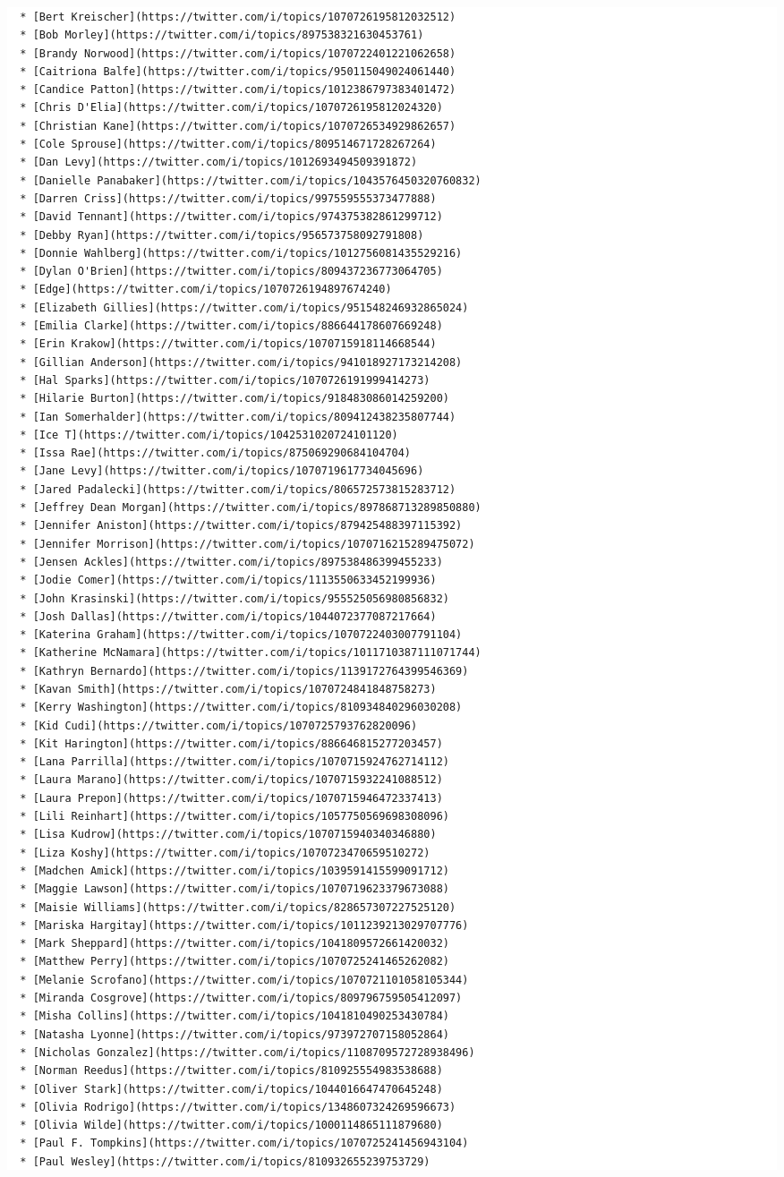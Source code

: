       * [Bert Kreischer](https://twitter.com/i/topics/1070726195812032512)
      * [Bob Morley](https://twitter.com/i/topics/897538321630453761)
      * [Brandy Norwood](https://twitter.com/i/topics/1070722401221062658)
      * [Caitriona Balfe](https://twitter.com/i/topics/950115049024061440)
      * [Candice Patton](https://twitter.com/i/topics/1012386797383401472)
      * [Chris D'Elia](https://twitter.com/i/topics/1070726195812024320)
      * [Christian Kane](https://twitter.com/i/topics/1070726534929862657)
      * [Cole Sprouse](https://twitter.com/i/topics/809514671728267264)
      * [Dan Levy](https://twitter.com/i/topics/1012693494509391872)
      * [Danielle Panabaker](https://twitter.com/i/topics/1043576450320760832)
      * [Darren Criss](https://twitter.com/i/topics/997559555373477888)
      * [David Tennant](https://twitter.com/i/topics/974375382861299712)
      * [Debby Ryan](https://twitter.com/i/topics/956573758092791808)
      * [Donnie Wahlberg](https://twitter.com/i/topics/1012756081435529216)
      * [Dylan O'Brien](https://twitter.com/i/topics/809437236773064705)
      * [Edge](https://twitter.com/i/topics/1070726194897674240)
      * [Elizabeth Gillies](https://twitter.com/i/topics/951548246932865024)
      * [Emilia Clarke](https://twitter.com/i/topics/886644178607669248)
      * [Erin Krakow](https://twitter.com/i/topics/1070715918114668544)
      * [Gillian Anderson](https://twitter.com/i/topics/941018927173214208)
      * [Hal Sparks](https://twitter.com/i/topics/1070726191999414273)
      * [Hilarie Burton](https://twitter.com/i/topics/918483086014259200)
      * [Ian Somerhalder](https://twitter.com/i/topics/809412438235807744)
      * [Ice T](https://twitter.com/i/topics/1042531020724101120)
      * [Issa Rae](https://twitter.com/i/topics/875069290684104704)
      * [Jane Levy](https://twitter.com/i/topics/1070719617734045696)
      * [Jared Padalecki](https://twitter.com/i/topics/806572573815283712)
      * [Jeffrey Dean Morgan](https://twitter.com/i/topics/897868713289850880)
      * [Jennifer Aniston](https://twitter.com/i/topics/879425488397115392)
      * [Jennifer Morrison](https://twitter.com/i/topics/1070716215289475072)
      * [Jensen Ackles](https://twitter.com/i/topics/897538486399455233)
      * [Jodie Comer](https://twitter.com/i/topics/1113550633452199936)
      * [John Krasinski](https://twitter.com/i/topics/955525056980856832)
      * [Josh Dallas](https://twitter.com/i/topics/1044072377087217664)
      * [Katerina Graham](https://twitter.com/i/topics/1070722403007791104)
      * [Katherine McNamara](https://twitter.com/i/topics/1011710387111071744)
      * [Kathryn Bernardo](https://twitter.com/i/topics/1139172764399546369)
      * [Kavan Smith](https://twitter.com/i/topics/1070724841848758273)
      * [Kerry Washington](https://twitter.com/i/topics/810934840296030208)
      * [Kid Cudi](https://twitter.com/i/topics/1070725793762820096)
      * [Kit Harington](https://twitter.com/i/topics/886646815277203457)
      * [Lana Parrilla](https://twitter.com/i/topics/1070715924762714112)
      * [Laura Marano](https://twitter.com/i/topics/1070715932241088512)
      * [Laura Prepon](https://twitter.com/i/topics/1070715946472337413)
      * [Lili Reinhart](https://twitter.com/i/topics/1057750569698308096)
      * [Lisa Kudrow](https://twitter.com/i/topics/1070715940340346880)
      * [Liza Koshy](https://twitter.com/i/topics/1070723470659510272)
      * [Madchen Amick](https://twitter.com/i/topics/1039591415599091712)
      * [Maggie Lawson](https://twitter.com/i/topics/1070719623379673088)
      * [Maisie Williams](https://twitter.com/i/topics/828657307227525120)
      * [Mariska Hargitay](https://twitter.com/i/topics/1011239213029707776)
      * [Mark Sheppard](https://twitter.com/i/topics/1041809572661420032)
      * [Matthew Perry](https://twitter.com/i/topics/1070725241465262082)
      * [Melanie Scrofano](https://twitter.com/i/topics/1070721101058105344)
      * [Miranda Cosgrove](https://twitter.com/i/topics/809796759505412097)
      * [Misha Collins](https://twitter.com/i/topics/1041810490253430784)
      * [Natasha Lyonne](https://twitter.com/i/topics/973972707158052864)
      * [Nicholas Gonzalez](https://twitter.com/i/topics/1108709572728938496)
      * [Norman Reedus](https://twitter.com/i/topics/810925554983538688)
      * [Oliver Stark](https://twitter.com/i/topics/1044016647470645248)
      * [Olivia Rodrigo](https://twitter.com/i/topics/1348607324269596673)
      * [Olivia Wilde](https://twitter.com/i/topics/1000114865111879680)
      * [Paul F. Tompkins](https://twitter.com/i/topics/1070725241456943104)
      * [Paul Wesley](https://twitter.com/i/topics/810932655239753729)